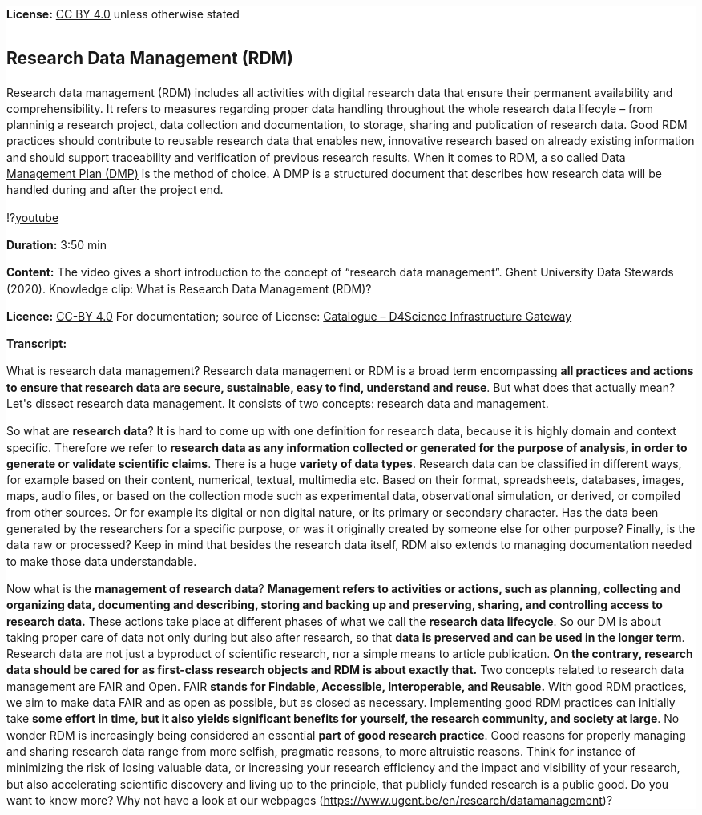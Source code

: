 **License:** [CC BY 4.0](https://creativecommons.org/licenses/by/4.0/) unless otherwise stated



## Research Data Management (RDM)



Research data management (RDM) includes all activities with digital research data that ensure their permanent availability and comprehensibility. It refers to measures regarding proper data handling throughout the whole research data lifecyle – from planninig a research project, data collection and documentation, to storage, sharing and publication of research data. Good RDM practices should contribute to reusable research data that enables new, innovative research based on already existing information and should support traceability and verification of previous research results. When it comes to RDM, a so called [Data Management Plan (DMP)](#Data-Management-Plan-%28DMP%29) is the method of choice. A DMP is a structured document that describes how research data will be handled during and after the project end.

!?[youtube](https://youtu.be/bbsLmy3Njv4)

**Duration:** 3:50 min

**Content:** The video gives a short introduction to the concept of “research data management”. Ghent University Data Stewards (2020). Knowledge clip: What is Research Data Management (RDM)?

**Licence:** [CC-BY 4.0](https://creativecommons.org/licenses/by/4.0/deed.en) For documentation; source of License: [Catalogue – D4Science Infrastructure Gateway](https://eosc-pillar.d4science.org/catalogue-eoscpillar?path=/dataset/knowledge_clip_-_fair_data_principles)

**Transcript:**

What is research data management? Research data management or RDM is a broad term encompassing **all practices and actions to ensure that research data are secure, sustainable, easy to find, understand and reuse**. But what does that actually mean? Let's dissect research data management. It consists of two concepts: research data and management.

So what are **research data**? It is hard to come up with one definition for research data, because it is highly domain and context specific. Therefore we refer to  **research data as any information collected or generated for the purpose of analysis, in order to generate or validate scientific claims**. There is a huge  **variety of data types**. Research data can be classified in different ways, for example based on their content, numerical, textual, multimedia etc. Based on their format, spreadsheets, databases, images, maps, audio files, or based on the collection mode such as experimental data, observational simulation, or derived, or compiled from other sources. Or for example its digital or non digital nature, or its primary or secondary character. Has the data been generated by the researchers for a specific purpose, or was it originally created by someone else for other purpose? Finally, is the data raw or processed? Keep in mind that besides the research data itself, RDM also extends to managing documentation needed to make those data understandable.

Now what is the  **management of research data**?  **Management refers to activities or actions, such as planning, collecting and organizing data, documenting and describing, storing and backing up and preserving, sharing, and controlling access to research data.** These actions take place at different phases of what we call the  **research data lifecycle**. So our DM is about taking proper care of data not only during but also after research, so that  **data is preserved and can be used in the longer term**. Research data are not just a byproduct of scientific research, nor a simple means to article publication.  **On the contrary, research data should be cared for as first-class research objects and RDM is about exactly that.** Two concepts related to research data management are FAIR and Open. [FAIR](https://fair-office.at/?page_id=5870&amp;lang=en) **stands for Findable, Accessible, Interoperable, and Reusable.** With good RDM practices, we aim to make data FAIR and as open as possible, but as closed as necessary. Implementing good RDM practices can initially take  **some effort in time, but it also yields significant benefits for yourself, the research community, and society at large**. No wonder RDM is increasingly being considered an essential  **part of good research practice**. Good reasons for properly managing and sharing research data range from more selfish, pragmatic reasons, to more altruistic reasons. Think for instance of minimizing the risk of losing valuable data, or increasing your research efficiency and the impact and visibility of your research, but also accelerating scientific discovery and living up to the principle, that publicly funded research is a public good. Do you want to know more? Why not have a look at our webpages (https://www.ugent.be/en/research/datamanagement)?
